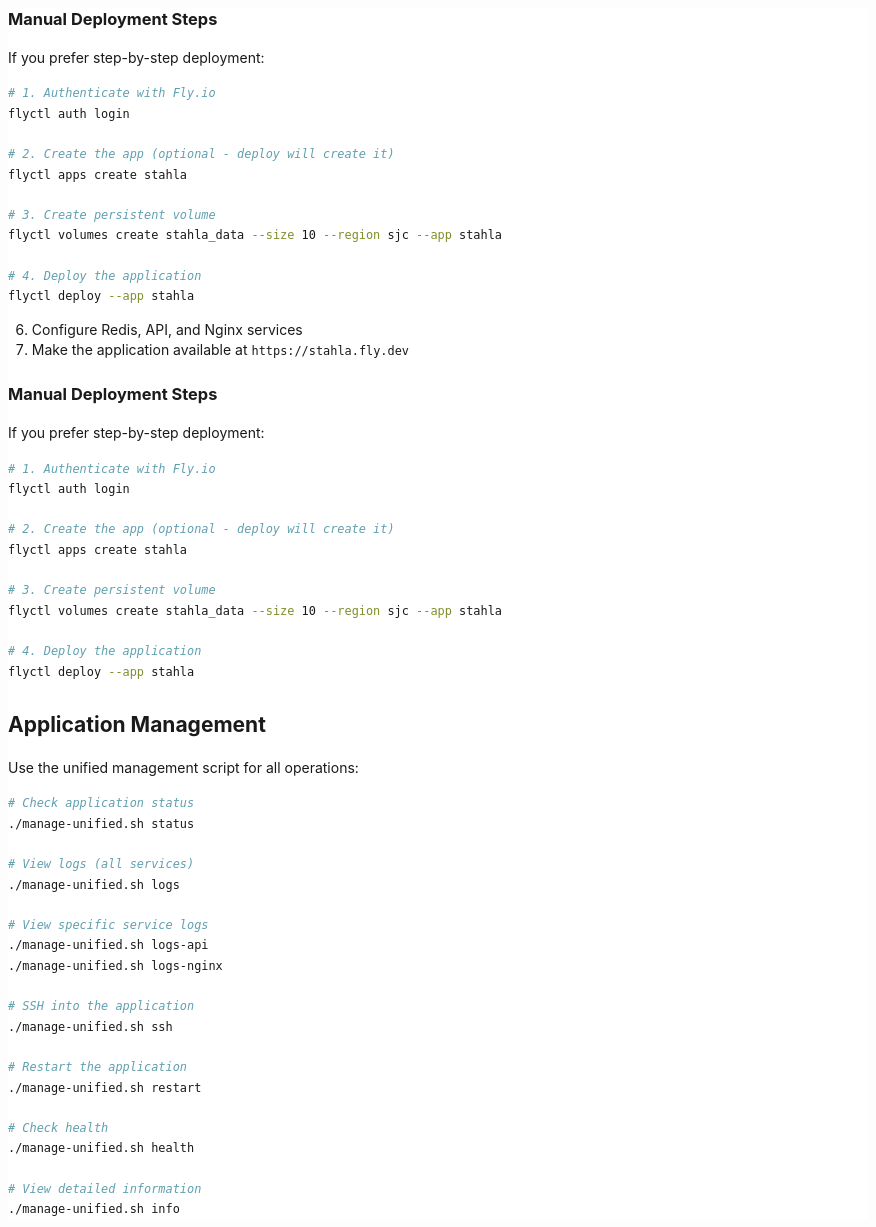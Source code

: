 ### Manual Deployment Steps

If you prefer step-by-step deployment:

```bash
# 1. Authenticate with Fly.io
flyctl auth login

# 2. Create the app (optional - deploy will create it)
flyctl apps create stahla

# 3. Create persistent volume
flyctl volumes create stahla_data --size 10 --region sjc --app stahla

# 4. Deploy the application
flyctl deploy --app stahla
```

6. Configure Redis, API, and Nginx services
7. Make the application available at `https://stahla.fly.dev`

### Manual Deployment Steps

If you prefer step-by-step deployment:

```bash
# 1. Authenticate with Fly.io
flyctl auth login

# 2. Create the app (optional - deploy will create it)
flyctl apps create stahla

# 3. Create persistent volume
flyctl volumes create stahla_data --size 10 --region sjc --app stahla

# 4. Deploy the application
flyctl deploy --app stahla
```

## Application Management

Use the unified management script for all operations:

```bash
# Check application status
./manage-unified.sh status

# View logs (all services)
./manage-unified.sh logs

# View specific service logs
./manage-unified.sh logs-api
./manage-unified.sh logs-nginx

# SSH into the application
./manage-unified.sh ssh

# Restart the application
./manage-unified.sh restart

# Check health
./manage-unified.sh health

# View detailed information
./manage-unified.sh info

```